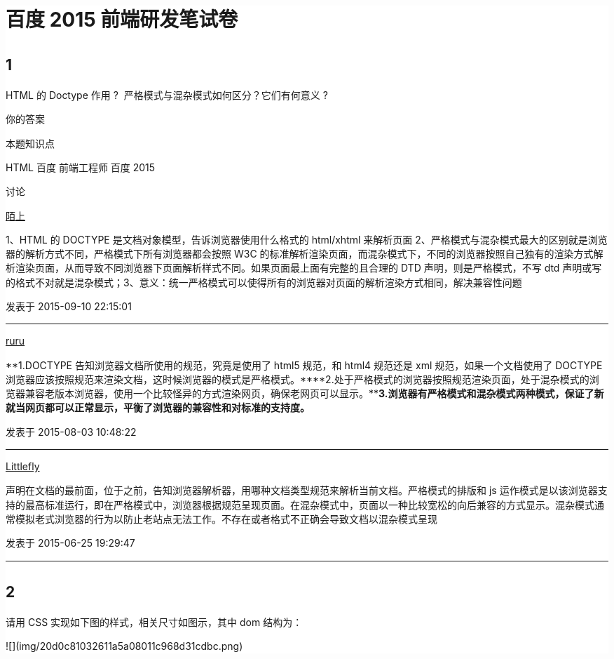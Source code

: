 # 百度 2015 前端研发笔试卷

## 1

HTML 的 Doctype 作用 ?  严格模式与混杂模式如何区分？它们有何意义 ?

你的答案

本题知识点

HTML 百度 前端工程师 百度 2015

讨论

[陌上](https://www.nowcoder.com/profile/327065)

1、HTML 的 DOCTYPE 是文档对象模型，告诉浏览器使用什么格式的 html/xhtml 来解析页面 2、严格模式与混杂模式最大的区别就是浏览器的解析方式不同，严格模式下所有浏览器都会按照 W3C 的标准解析渲染页面，而混杂模式下，不同的浏览器按照自己独有的渲染方式解析渲染页面，从而导致不同浏览器下页面解析样式不同。如果页面最上面有完整的且合理的 DTD 声明，则是严格模式，不写 dtd 声明或写的格式不对就是混杂模式；3、意义：统一严格模式可以使得所有的浏览器对页面的解析渲染方式相同，解决兼容性问题

发表于 2015-09-10 22:15:01

* * *

[ruru](https://www.nowcoder.com/profile/699072)

**1.DOCTYPE 告知浏览器文档所使用的规范，究竟是使用了 html5 规范，和 html4 规范还是 xml 规范，如果一个文档使用了 DOCTYPE 浏览器应该按照规范来渲染文档，这时候浏览器的模式是严格模式。****2.处于严格模式的浏览器按照规范渲染页面，处于混杂模式的浏览器兼容老版本浏览器，使用一个比较怪异的方式渲染网页，确保老网页可以显示。****3.浏览器有严格模式和混杂模式两种模式，保证了新就当网页都可以正常显示，平衡了浏览器的兼容性和对标准的支持度。**

发表于 2015-08-03 10:48:22

* * *

[Littlefly](https://www.nowcoder.com/profile/328321)

<!DOCTYPE>声明在文档的最前面，位于<html>之前，告知浏览器解析器，用哪种文档类型规范来解析当前文档。严格模式的排版和 js 运作模式是以该浏览器支持的最高标准运行，即在严格模式中，浏览器根据规范呈现页面。在混杂模式中，页面以一种比较宽松的向后兼容的方式显示。混杂模式通常模拟老式浏览器的行为以防止老站点无法工作。<DOCTYPE>不存在或者格式不正确会导致文档以混杂模式呈现

发表于 2015-06-25 19:29:47

* * *

## 2

请用 CSS 实现如下图的样式，相关尺寸如图示，其中 dom 结构为：
<div id=”demo”></div>
![](img/20d0c81032611a5a08011c968d31cdbc.png)
